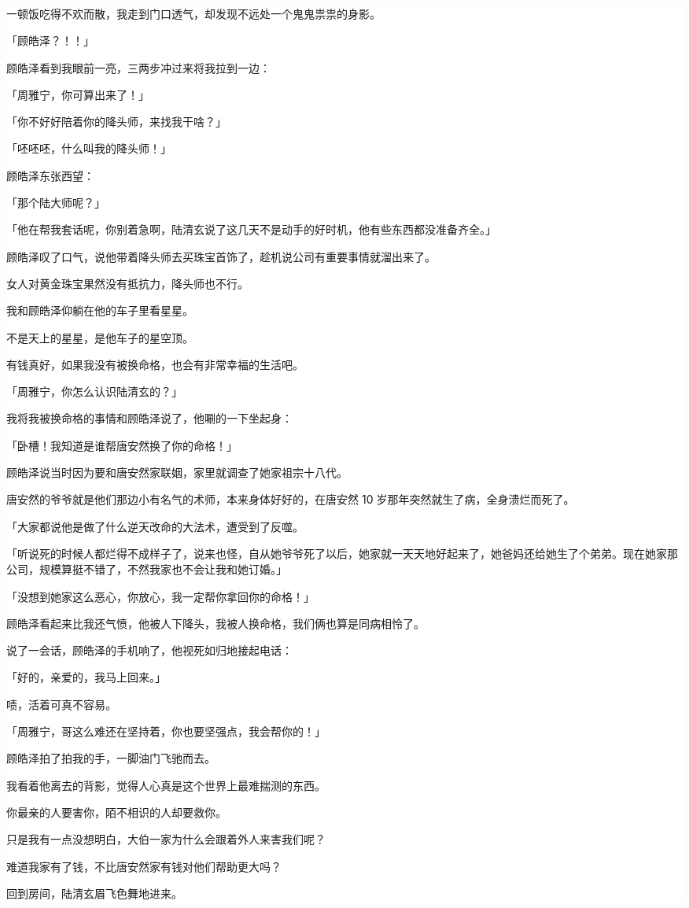 一顿饭吃得不欢而散，我走到门口透气，却发现不远处一个鬼鬼祟祟的身影。

「顾皓泽？！！」

顾皓泽看到我眼前一亮，三两步冲过来将我拉到一边：

「周雅宁，你可算出来了！」

「你不好好陪着你的降头师，来找我干啥？」

「呸呸呸，什么叫我的降头师！」

顾皓泽东张西望：

「那个陆大师呢？」

「他在帮我套话呢，你别着急啊，陆清玄说了这几天不是动手的好时机，他有些东西都没准备齐全。」

顾皓泽叹了口气，说他带着降头师去买珠宝首饰了，趁机说公司有重要事情就溜出来了。

女人对黄金珠宝果然没有抵抗力，降头师也不行。

我和顾皓泽仰躺在他的车子里看星星。

不是天上的星星，是他车子的星空顶。

有钱真好，如果我没有被换命格，也会有非常幸福的生活吧。

「周雅宁，你怎么认识陆清玄的？」

我将我被换命格的事情和顾皓泽说了，他唰的一下坐起身：

「卧槽！我知道是谁帮唐安然换了你的命格！」

顾皓泽说当时因为要和唐安然家联姻，家里就调查了她家祖宗十八代。

唐安然的爷爷就是他们那边小有名气的术师，本来身体好好的，在唐安然 10 岁那年突然就生了病，全身溃烂而死了。

「大家都说他是做了什么逆天改命的大法术，遭受到了反噬。

「听说死的时候人都烂得不成样子了，说来也怪，自从她爷爷死了以后，她家就一天天地好起来了，她爸妈还给她生了个弟弟。现在她家那公司，规模算挺不错了，不然我家也不会让我和她订婚。」

「没想到她家这么恶心，你放心，我一定帮你拿回你的命格！」

顾皓泽看起来比我还气愤，他被人下降头，我被人换命格，我们俩也算是同病相怜了。

说了一会话，顾皓泽的手机响了，他视死如归地接起电话：

「好的，亲爱的，我马上回来。」

啧，活着可真不容易。

「周雅宁，哥这么难还在坚持着，你也要坚强点，我会帮你的！」

顾皓泽拍了拍我的手，一脚油门飞驰而去。

我看着他离去的背影，觉得人心真是这个世界上最难揣测的东西。

你最亲的人要害你，陌不相识的人却要救你。

只是我有一点没想明白，大伯一家为什么会跟着外人来害我们呢？

难道我家有了钱，不比唐安然家有钱对他们帮助更大吗？

回到房间，陆清玄眉飞色舞地进来。

